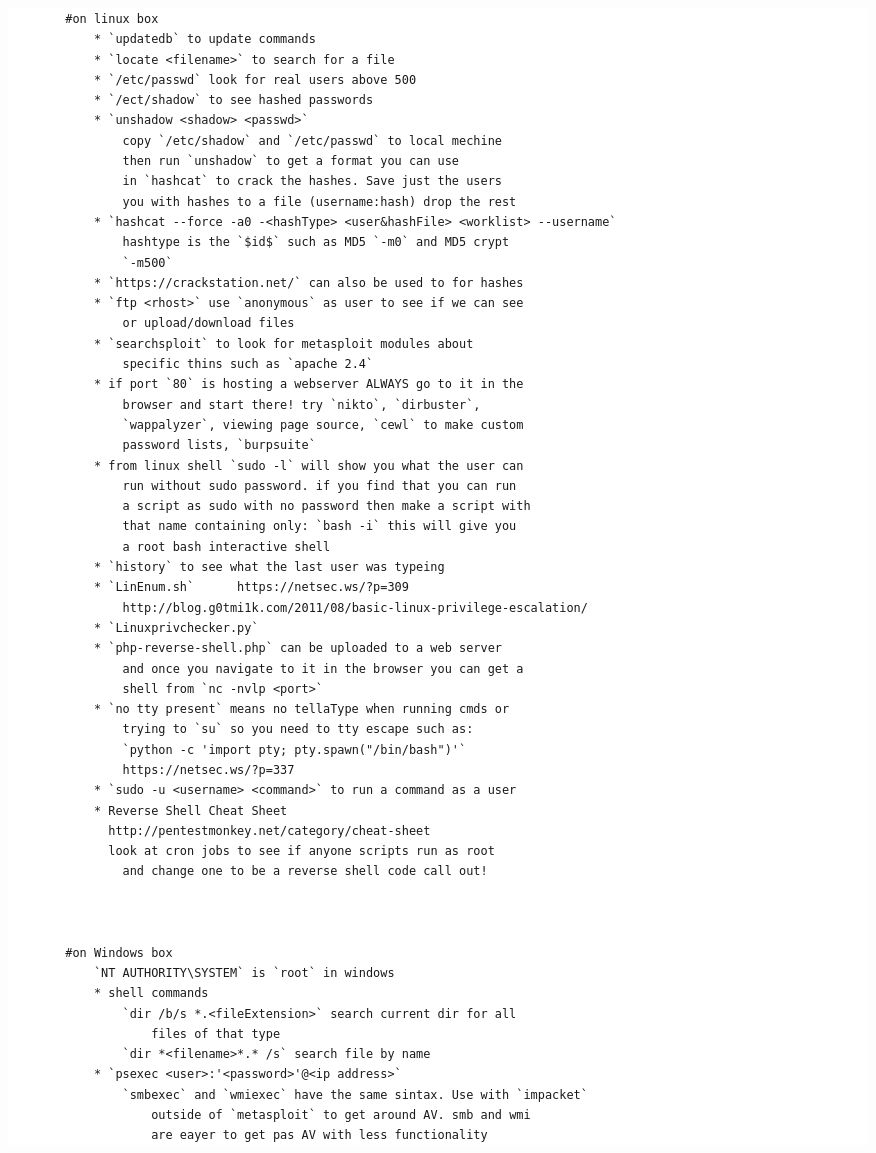             #on linux box
                * `updatedb` to update commands
                * `locate <filename>` to search for a file
                * `/etc/passwd` look for real users above 500
                * `/ect/shadow` to see hashed passwords
                * `unshadow <shadow> <passwd>`
                    copy `/etc/shadow` and `/etc/passwd` to local mechine
                    then run `unshadow` to get a format you can use
                    in `hashcat` to crack the hashes. Save just the users
                    you with hashes to a file (username:hash) drop the rest
                * `hashcat --force -a0 -<hashType> <user&hashFile> <worklist> --username`
                    hashtype is the `$id$` such as MD5 `-m0` and MD5 crypt
                    `-m500`
                * `https://crackstation.net/` can also be used to for hashes
                * `ftp <rhost>` use `anonymous` as user to see if we can see
                    or upload/download files
                * `searchsploit` to look for metasploit modules about
                    specific thins such as `apache 2.4`
                * if port `80` is hosting a webserver ALWAYS go to it in the 
                    browser and start there! try `nikto`, `dirbuster`,
                    `wappalyzer`, viewing page source, `cewl` to make custom
                    password lists, `burpsuite`
                * from linux shell `sudo -l` will show you what the user can
                    run without sudo password. if you find that you can run
                    a script as sudo with no password then make a script with 
                    that name containing only: `bash -i` this will give you 
                    a root bash interactive shell
                * `history` to see what the last user was typeing
                * `LinEnum.sh`      https://netsec.ws/?p=309
                    http://blog.g0tmi1k.com/2011/08/basic-linux-privilege-escalation/
                * `Linuxprivchecker.py`
                * `php-reverse-shell.php` can be uploaded to a web server
                    and once you navigate to it in the browser you can get a 
                    shell from `nc -nvlp <port>`
                * `no tty present` means no tellaType when running cmds or
                    trying to `su` so you need to tty escape such as:
                    `python -c 'import pty; pty.spawn("/bin/bash")'`
                    https://netsec.ws/?p=337
                * `sudo -u <username> <command>` to run a command as a user
                * Reverse Shell Cheat Sheet
                  http://pentestmonkey.net/category/cheat-sheet
                  look at cron jobs to see if anyone scripts run as root
                    and change one to be a reverse shell code call out!
                    
                  
                    
            #on Windows box
                `NT AUTHORITY\SYSTEM` is `root` in windows
                * shell commands
                    `dir /b/s *.<fileExtension>` search current dir for all
                        files of that type
                    `dir *<filename>*.* /s` search file by name
                * `psexec <user>:'<password>'@<ip address>`
                    `smbexec` and `wmiexec` have the same sintax. Use with `impacket`
                        outside of `metasploit` to get around AV. smb and wmi
                        are eayer to get pas AV with less functionality
                        